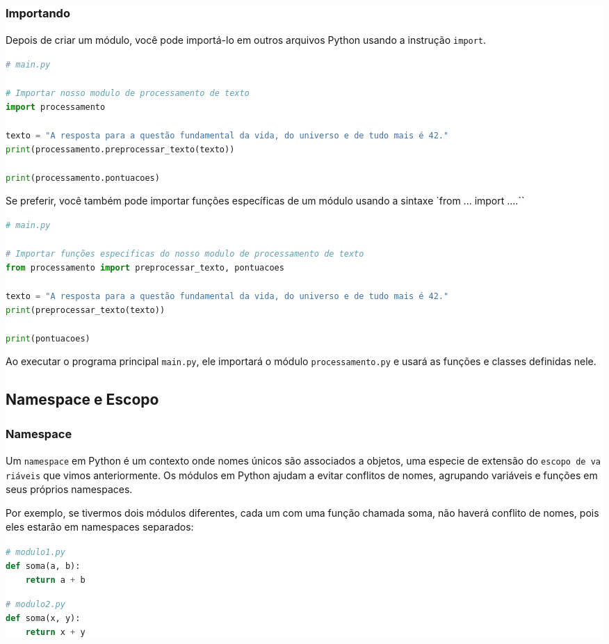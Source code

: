 ### Importando

Depois de criar um módulo, você pode importá-lo em outros arquivos Python usando a instrução `import`.

```python
# main.py

# Importar nosso modulo de processamento de texto
import processamento

texto = "A resposta para a questão fundamental da vida, do universo e de tudo mais é 42."
print(processamento.preprocessar_texto(texto))

print(processamento.pontuacoes)
```

Se preferir, você também pode importar funções específicas de um módulo usando a sintaxe `from ... import ....``

```python
# main.py

# Importar funções especificas do nosso modulo de processamento de texto
from processamento import preprocessar_texto, pontuacoes

texto = "A resposta para a questão fundamental da vida, do universo e de tudo mais é 42."
print(preprocessar_texto(texto))

print(pontuacoes)
```

Ao executar o programa principal `main.py`, ele importará o módulo `processamento.py` e usará as funções e classes definidas nele.

## Namespace e Escopo

### Namespace

Um `namespace` em Python é um contexto onde nomes únicos são associados a objetos, uma especie de extensão do `escopo de variáveis` que vimos anteriormente.
Os módulos em Python ajudam a evitar conflitos de nomes, agrupando variáveis e funções em seus próprios namespaces.

Por exemplo, se tivermos dois módulos diferentes, cada um com uma função chamada soma, não haverá conflito de nomes, pois eles estarão em namespaces separados:

```python
# modulo1.py
def soma(a, b):
    return a + b
```

```python
# modulo2.py
def soma(x, y):
    return x + y
```
